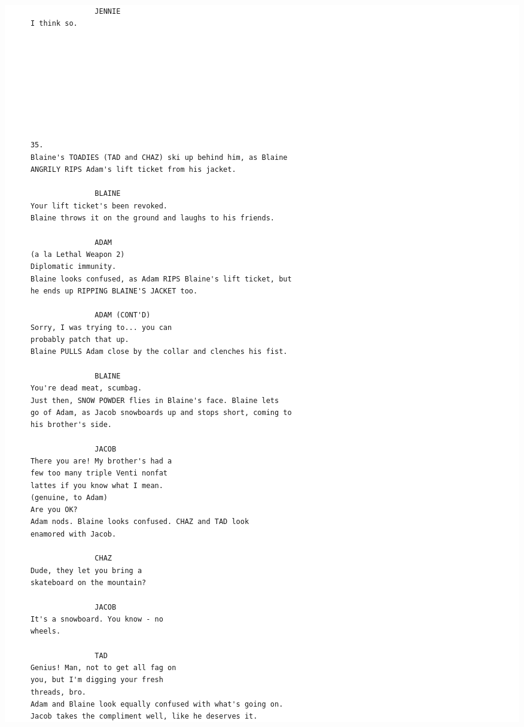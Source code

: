                          JENNIE
          I think so.

                         

                         

                         

                         

          35.
          Blaine's TOADIES (TAD and CHAZ) ski up behind him, as Blaine
          ANGRILY RIPS Adam's lift ticket from his jacket.

                         BLAINE
          Your lift ticket's been revoked.
          Blaine throws it on the ground and laughs to his friends.

                         ADAM
          (a la Lethal Weapon 2)
          Diplomatic immunity.
          Blaine looks confused, as Adam RIPS Blaine's lift ticket, but
          he ends up RIPPING BLAINE'S JACKET too.

                         ADAM (CONT'D)
          Sorry, I was trying to... you can
          probably patch that up.
          Blaine PULLS Adam close by the collar and clenches his fist.

                         BLAINE
          You're dead meat, scumbag.
          Just then, SNOW POWDER flies in Blaine's face. Blaine lets
          go of Adam, as Jacob snowboards up and stops short, coming to
          his brother's side.

                         JACOB
          There you are! My brother's had a
          few too many triple Venti nonfat
          lattes if you know what I mean.
          (genuine, to Adam)
          Are you OK?
          Adam nods. Blaine looks confused. CHAZ and TAD look
          enamored with Jacob.

                         CHAZ
          Dude, they let you bring a
          skateboard on the mountain?

                         JACOB
          It's a snowboard. You know - no
          wheels.

                         TAD
          Genius! Man, not to get all fag on
          you, but I'm digging your fresh
          threads, bro.
          Adam and Blaine look equally confused with what's going on.
          Jacob takes the compliment well, like he deserves it.
